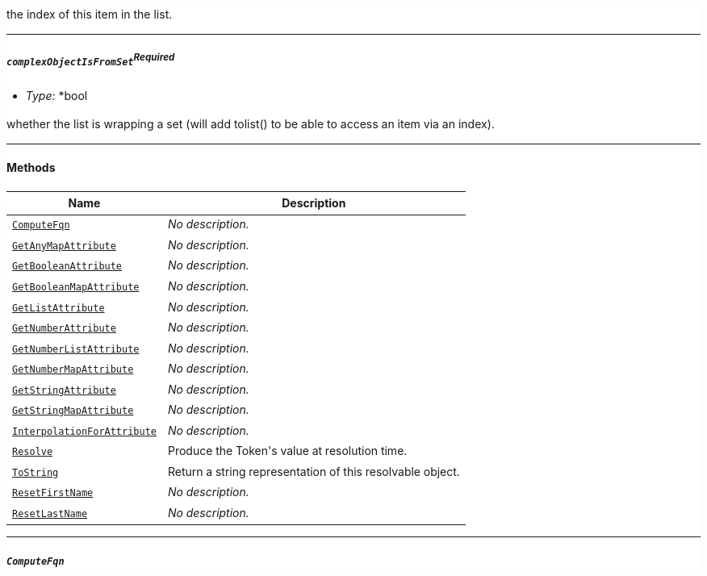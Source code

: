 the index of this item in the list.

---

##### `complexObjectIsFromSet`<sup>Required</sup> <a name="complexObjectIsFromSet" id="rhizo-co-terraform-provider-oci.meteringComputationUsageStatementEmailRecipientsGroup.MeteringComputationUsageStatementEmailRecipientsGroupRecipientsListStructOutputReference.Initializer.parameter.complexObjectIsFromSet"></a>

- *Type:* *bool

whether the list is wrapping a set (will add tolist() to be able to access an item via an index).

---

#### Methods <a name="Methods" id="Methods"></a>

| **Name** | **Description** |
| --- | --- |
| <code><a href="#rhizo-co-terraform-provider-oci.meteringComputationUsageStatementEmailRecipientsGroup.MeteringComputationUsageStatementEmailRecipientsGroupRecipientsListStructOutputReference.computeFqn">ComputeFqn</a></code> | *No description.* |
| <code><a href="#rhizo-co-terraform-provider-oci.meteringComputationUsageStatementEmailRecipientsGroup.MeteringComputationUsageStatementEmailRecipientsGroupRecipientsListStructOutputReference.getAnyMapAttribute">GetAnyMapAttribute</a></code> | *No description.* |
| <code><a href="#rhizo-co-terraform-provider-oci.meteringComputationUsageStatementEmailRecipientsGroup.MeteringComputationUsageStatementEmailRecipientsGroupRecipientsListStructOutputReference.getBooleanAttribute">GetBooleanAttribute</a></code> | *No description.* |
| <code><a href="#rhizo-co-terraform-provider-oci.meteringComputationUsageStatementEmailRecipientsGroup.MeteringComputationUsageStatementEmailRecipientsGroupRecipientsListStructOutputReference.getBooleanMapAttribute">GetBooleanMapAttribute</a></code> | *No description.* |
| <code><a href="#rhizo-co-terraform-provider-oci.meteringComputationUsageStatementEmailRecipientsGroup.MeteringComputationUsageStatementEmailRecipientsGroupRecipientsListStructOutputReference.getListAttribute">GetListAttribute</a></code> | *No description.* |
| <code><a href="#rhizo-co-terraform-provider-oci.meteringComputationUsageStatementEmailRecipientsGroup.MeteringComputationUsageStatementEmailRecipientsGroupRecipientsListStructOutputReference.getNumberAttribute">GetNumberAttribute</a></code> | *No description.* |
| <code><a href="#rhizo-co-terraform-provider-oci.meteringComputationUsageStatementEmailRecipientsGroup.MeteringComputationUsageStatementEmailRecipientsGroupRecipientsListStructOutputReference.getNumberListAttribute">GetNumberListAttribute</a></code> | *No description.* |
| <code><a href="#rhizo-co-terraform-provider-oci.meteringComputationUsageStatementEmailRecipientsGroup.MeteringComputationUsageStatementEmailRecipientsGroupRecipientsListStructOutputReference.getNumberMapAttribute">GetNumberMapAttribute</a></code> | *No description.* |
| <code><a href="#rhizo-co-terraform-provider-oci.meteringComputationUsageStatementEmailRecipientsGroup.MeteringComputationUsageStatementEmailRecipientsGroupRecipientsListStructOutputReference.getStringAttribute">GetStringAttribute</a></code> | *No description.* |
| <code><a href="#rhizo-co-terraform-provider-oci.meteringComputationUsageStatementEmailRecipientsGroup.MeteringComputationUsageStatementEmailRecipientsGroupRecipientsListStructOutputReference.getStringMapAttribute">GetStringMapAttribute</a></code> | *No description.* |
| <code><a href="#rhizo-co-terraform-provider-oci.meteringComputationUsageStatementEmailRecipientsGroup.MeteringComputationUsageStatementEmailRecipientsGroupRecipientsListStructOutputReference.interpolationForAttribute">InterpolationForAttribute</a></code> | *No description.* |
| <code><a href="#rhizo-co-terraform-provider-oci.meteringComputationUsageStatementEmailRecipientsGroup.MeteringComputationUsageStatementEmailRecipientsGroupRecipientsListStructOutputReference.resolve">Resolve</a></code> | Produce the Token's value at resolution time. |
| <code><a href="#rhizo-co-terraform-provider-oci.meteringComputationUsageStatementEmailRecipientsGroup.MeteringComputationUsageStatementEmailRecipientsGroupRecipientsListStructOutputReference.toString">ToString</a></code> | Return a string representation of this resolvable object. |
| <code><a href="#rhizo-co-terraform-provider-oci.meteringComputationUsageStatementEmailRecipientsGroup.MeteringComputationUsageStatementEmailRecipientsGroupRecipientsListStructOutputReference.resetFirstName">ResetFirstName</a></code> | *No description.* |
| <code><a href="#rhizo-co-terraform-provider-oci.meteringComputationUsageStatementEmailRecipientsGroup.MeteringComputationUsageStatementEmailRecipientsGroupRecipientsListStructOutputReference.resetLastName">ResetLastName</a></code> | *No description.* |

---

##### `ComputeFqn` <a name="ComputeFqn" id="rhizo-co-terraform-provider-oci.meteringComputationUsageStatementEmailRecipientsGroup.MeteringComputationUsageStatementEmailRecipientsGroupRecipientsListStructOutputReference.computeFqn"></a>

